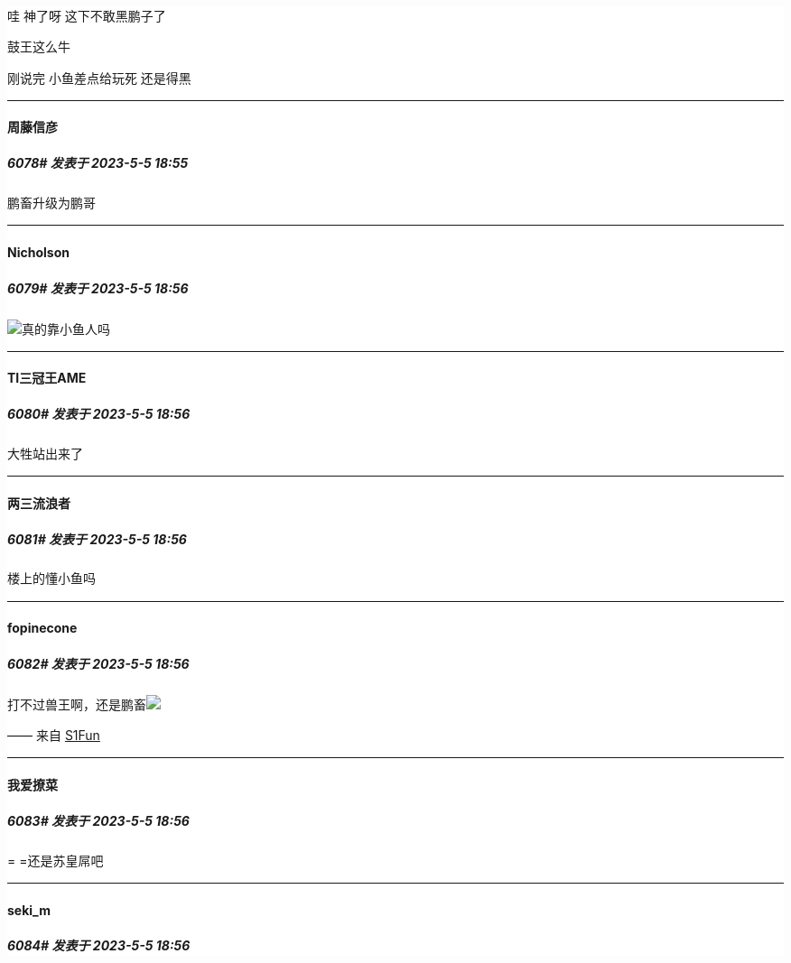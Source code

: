 哇 神了呀 这下不敢黑鹏子了

鼓王这么牛

刚说完 小鱼差点给玩死 还是得黑

*****

####  周藤信彦  
##### 6078#       发表于 2023-5-5 18:55

鹏畜升级为鹏哥

*****

####  Nicholson  
##### 6079#       发表于 2023-5-5 18:56

<img src="https://static.saraba1st.com/image/smiley/face2017/067.png" referrerpolicy="no-referrer">真的靠小鱼人吗

*****

####  TI三冠王AME  
##### 6080#       发表于 2023-5-5 18:56

大牲站出来了

*****

####  两三流浪者  
##### 6081#       发表于 2023-5-5 18:56

楼上的懂小鱼吗

*****

####  fopinecone  
##### 6082#       发表于 2023-5-5 18:56

打不过兽王啊，还是鹏畜<img src="https://static.saraba1st.com/image/smiley/face2017/067.png" referrerpolicy="no-referrer">

—— 来自 [S1Fun](https://s1fun.koalcat.com)

*****

####  我爱撩菜  
##### 6083#       发表于 2023-5-5 18:56

= =还是苏皇屌吧

*****

####  seki_m  
##### 6084#       发表于 2023-5-5 18:56
